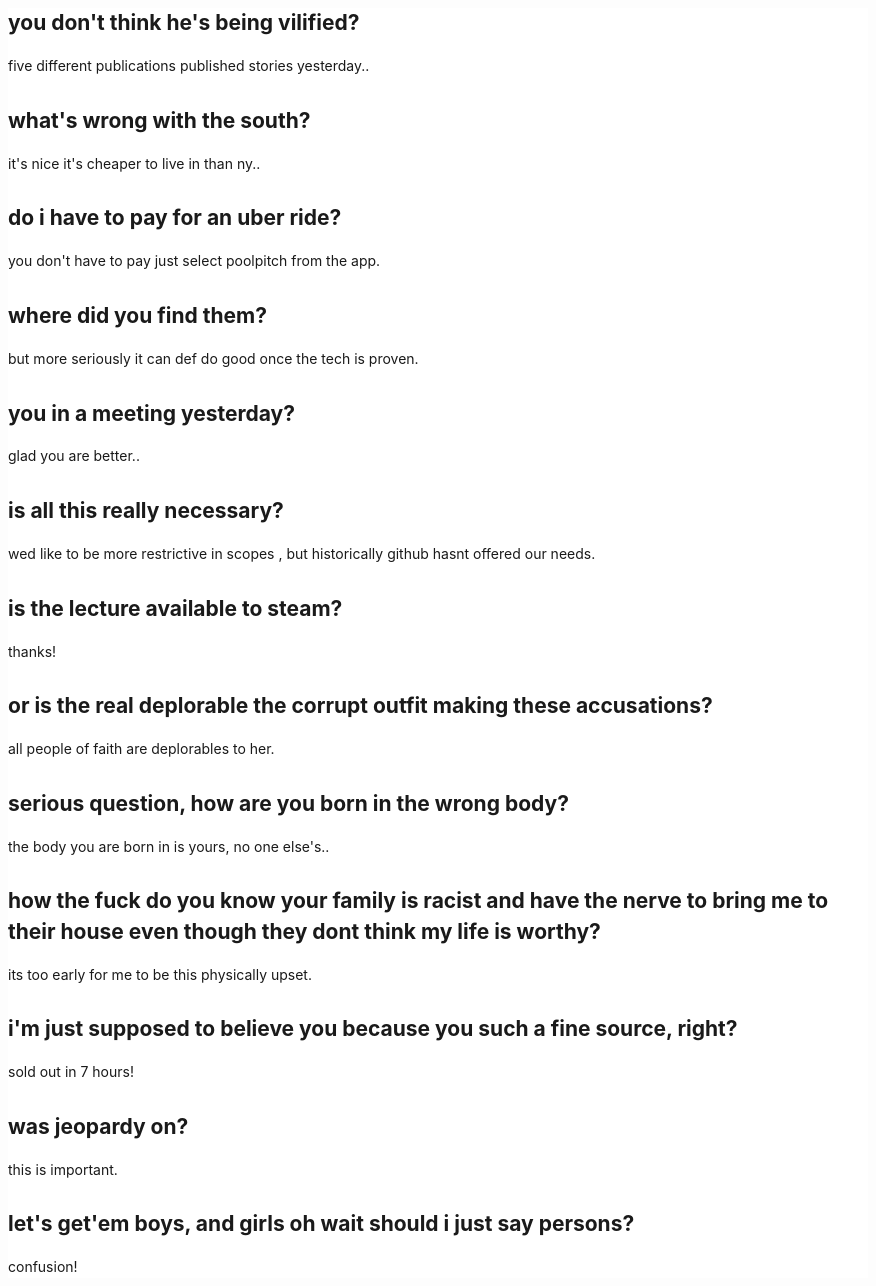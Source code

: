 ## you don't think he's being vilified?
five different publications published stories yesterday..

## what's wrong with the south?
it's nice  it's cheaper to live in than ny..

## do i have to pay for an uber ride?
you don't have to pay just select poolpitch from the app.

## where did you find them?
but more seriously it can def do good once the tech is proven.

## you in a meeting yesterday?
glad you are better..

## is all this really necessary?
wed like to be more restrictive in scopes , but historically github hasnt offered our needs.

## is the lecture available to steam?
thanks!

## or is the real deplorable the corrupt outfit making these accusations?
all people of faith are deplorables to her.

## serious question, how are you born in the wrong body?
the body you are born in is yours, no one else's..

## how the fuck do you know your family is racist and have the nerve to bring me to their house even though they dont think my life is worthy?
its too early for me to be this physically upset.

## i'm just supposed to believe you because you such a fine source, right?
sold out in 7 hours!

## was jeopardy on?
this is important.

## let's get'em boys, and girls oh wait should i just say persons?
confusion!

